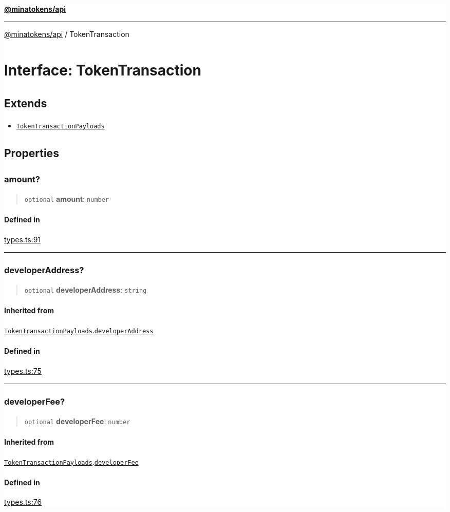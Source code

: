 [**@minatokens/api**](../README.md)

***

[@minatokens/api](../globals.md) / TokenTransaction

# Interface: TokenTransaction

## Extends

- [`TokenTransactionPayloads`](TokenTransactionPayloads.md)

## Properties

### amount?

> `optional` **amount**: `number`

#### Defined in

[types.ts:91](https://github.com/zkcloudworker/minatokens-lib/blob/main/packages/api/src/types.ts#L91)

***

### developerAddress?

> `optional` **developerAddress**: `string`

#### Inherited from

[`TokenTransactionPayloads`](TokenTransactionPayloads.md).[`developerAddress`](TokenTransactionPayloads.md#developeraddress)

#### Defined in

[types.ts:75](https://github.com/zkcloudworker/minatokens-lib/blob/main/packages/api/src/types.ts#L75)

***

### developerFee?

> `optional` **developerFee**: `number`

#### Inherited from

[`TokenTransactionPayloads`](TokenTransactionPayloads.md).[`developerFee`](TokenTransactionPayloads.md#developerfee)

#### Defined in

[types.ts:76](https://github.com/zkcloudworker/minatokens-lib/blob/main/packages/api/src/types.ts#L76)
